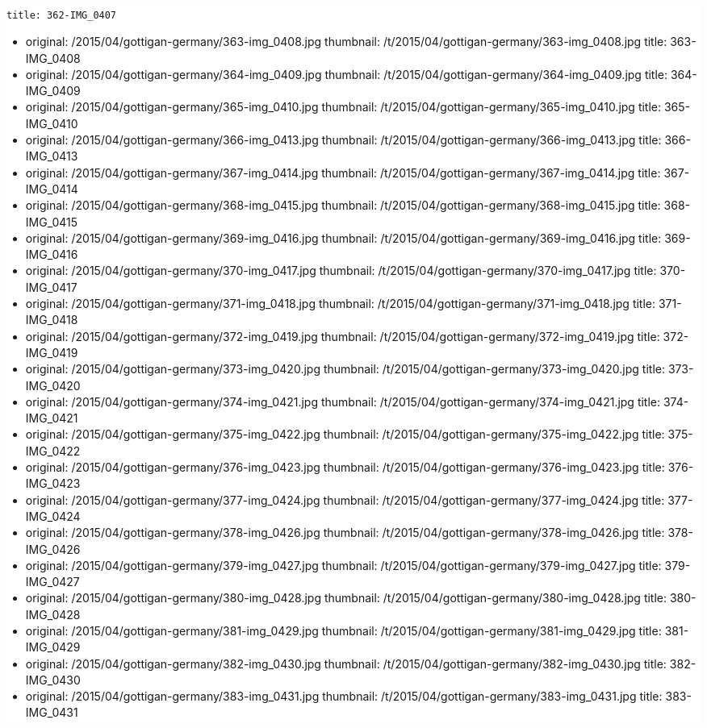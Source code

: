     title: 362-IMG_0407
  - original: /2015/04/gottigan-germany/363-img_0408.jpg
    thumbnail: /t/2015/04/gottigan-germany/363-img_0408.jpg
    title: 363-IMG_0408
  - original: /2015/04/gottigan-germany/364-img_0409.jpg
    thumbnail: /t/2015/04/gottigan-germany/364-img_0409.jpg
    title: 364-IMG_0409
  - original: /2015/04/gottigan-germany/365-img_0410.jpg
    thumbnail: /t/2015/04/gottigan-germany/365-img_0410.jpg
    title: 365-IMG_0410
  - original: /2015/04/gottigan-germany/366-img_0413.jpg
    thumbnail: /t/2015/04/gottigan-germany/366-img_0413.jpg
    title: 366-IMG_0413
  - original: /2015/04/gottigan-germany/367-img_0414.jpg
    thumbnail: /t/2015/04/gottigan-germany/367-img_0414.jpg
    title: 367-IMG_0414
  - original: /2015/04/gottigan-germany/368-img_0415.jpg
    thumbnail: /t/2015/04/gottigan-germany/368-img_0415.jpg
    title: 368-IMG_0415
  - original: /2015/04/gottigan-germany/369-img_0416.jpg
    thumbnail: /t/2015/04/gottigan-germany/369-img_0416.jpg
    title: 369-IMG_0416
  - original: /2015/04/gottigan-germany/370-img_0417.jpg
    thumbnail: /t/2015/04/gottigan-germany/370-img_0417.jpg
    title: 370-IMG_0417
  - original: /2015/04/gottigan-germany/371-img_0418.jpg
    thumbnail: /t/2015/04/gottigan-germany/371-img_0418.jpg
    title: 371-IMG_0418
  - original: /2015/04/gottigan-germany/372-img_0419.jpg
    thumbnail: /t/2015/04/gottigan-germany/372-img_0419.jpg
    title: 372-IMG_0419
  - original: /2015/04/gottigan-germany/373-img_0420.jpg
    thumbnail: /t/2015/04/gottigan-germany/373-img_0420.jpg
    title: 373-IMG_0420
  - original: /2015/04/gottigan-germany/374-img_0421.jpg
    thumbnail: /t/2015/04/gottigan-germany/374-img_0421.jpg
    title: 374-IMG_0421
  - original: /2015/04/gottigan-germany/375-img_0422.jpg
    thumbnail: /t/2015/04/gottigan-germany/375-img_0422.jpg
    title: 375-IMG_0422
  - original: /2015/04/gottigan-germany/376-img_0423.jpg
    thumbnail: /t/2015/04/gottigan-germany/376-img_0423.jpg
    title: 376-IMG_0423
  - original: /2015/04/gottigan-germany/377-img_0424.jpg
    thumbnail: /t/2015/04/gottigan-germany/377-img_0424.jpg
    title: 377-IMG_0424
  - original: /2015/04/gottigan-germany/378-img_0426.jpg
    thumbnail: /t/2015/04/gottigan-germany/378-img_0426.jpg
    title: 378-IMG_0426
  - original: /2015/04/gottigan-germany/379-img_0427.jpg
    thumbnail: /t/2015/04/gottigan-germany/379-img_0427.jpg
    title: 379-IMG_0427
  - original: /2015/04/gottigan-germany/380-img_0428.jpg
    thumbnail: /t/2015/04/gottigan-germany/380-img_0428.jpg
    title: 380-IMG_0428
  - original: /2015/04/gottigan-germany/381-img_0429.jpg
    thumbnail: /t/2015/04/gottigan-germany/381-img_0429.jpg
    title: 381-IMG_0429
  - original: /2015/04/gottigan-germany/382-img_0430.jpg
    thumbnail: /t/2015/04/gottigan-germany/382-img_0430.jpg
    title: 382-IMG_0430
  - original: /2015/04/gottigan-germany/383-img_0431.jpg
    thumbnail: /t/2015/04/gottigan-germany/383-img_0431.jpg
    title: 383-IMG_0431